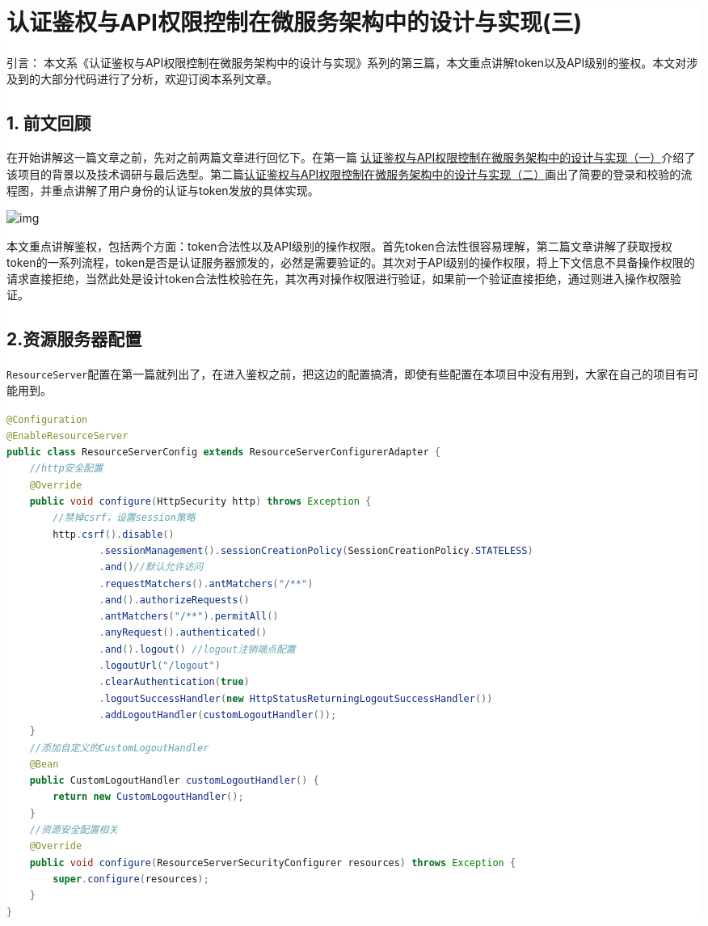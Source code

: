 # 认证鉴权与API权限控制在微服务架构中的设计与实现(三)

引言： 本文系《认证鉴权与API权限控制在微服务架构中的设计与实现》系列的第三篇，本文重点讲解token以及API级别的鉴权。本文对涉及到的大部分代码进行了分析，欢迎订阅本系列文章。

## 1. 前文回顾

在开始讲解这一篇文章之前，先对之前两篇文章进行回忆下。在第一篇 [认证鉴权与API权限控制在微服务架构中的设计与实现（一）](http://www.cnblogs.com/study-everyday/p/7754596.html)介绍了该项目的背景以及技术调研与最后选型。第二篇[认证鉴权与API权限控制在微服务架构中的设计与实现（二）](http://www.cnblogs.com/study-everyday/p/7754824.html)画出了简要的登录和校验的流程图，并重点讲解了用户身份的认证与token发放的具体实现。

![img](https://images2017.cnblogs.com/blog/926638/201710/926638-20171030160519293-1515499758.png)

本文重点讲解鉴权，包括两个方面：token合法性以及API级别的操作权限。首先token合法性很容易理解，第二篇文章讲解了获取授权token的一系列流程，token是否是认证服务器颁发的，必然是需要验证的。其次对于API级别的操作权限，将上下文信息不具备操作权限的请求直接拒绝，当然此处是设计token合法性校验在先，其次再对操作权限进行验证，如果前一个验证直接拒绝，通过则进入操作权限验证。

## 2.资源服务器配置

`ResourceServer`配置在第一篇就列出了，在进入鉴权之前，把这边的配置搞清，即使有些配置在本项目中没有用到，大家在自己的项目有可能用到。

```java
@Configuration
@EnableResourceServer
public class ResourceServerConfig extends ResourceServerConfigurerAdapter {
    //http安全配置
    @Override
    public void configure(HttpSecurity http) throws Exception {
        //禁掉csrf，设置session策略
        http.csrf().disable()
                .sessionManagement().sessionCreationPolicy(SessionCreationPolicy.STATELESS)
                .and()//默认允许访问
                .requestMatchers().antMatchers("/**")
                .and().authorizeRequests()
                .antMatchers("/**").permitAll()
                .anyRequest().authenticated()
                .and().logout() //logout注销端点配置
                .logoutUrl("/logout")
                .clearAuthentication(true)
                .logoutSuccessHandler(new HttpStatusReturningLogoutSuccessHandler())
                .addLogoutHandler(customLogoutHandler());
    }
    //添加自定义的CustomLogoutHandler
    @Bean
    public CustomLogoutHandler customLogoutHandler() {
        return new CustomLogoutHandler();
    }
    //资源安全配置相关
    @Override
    public void configure(ResourceServerSecurityConfigurer resources) throws Exception {
        super.configure(resources);
    }
}
```
